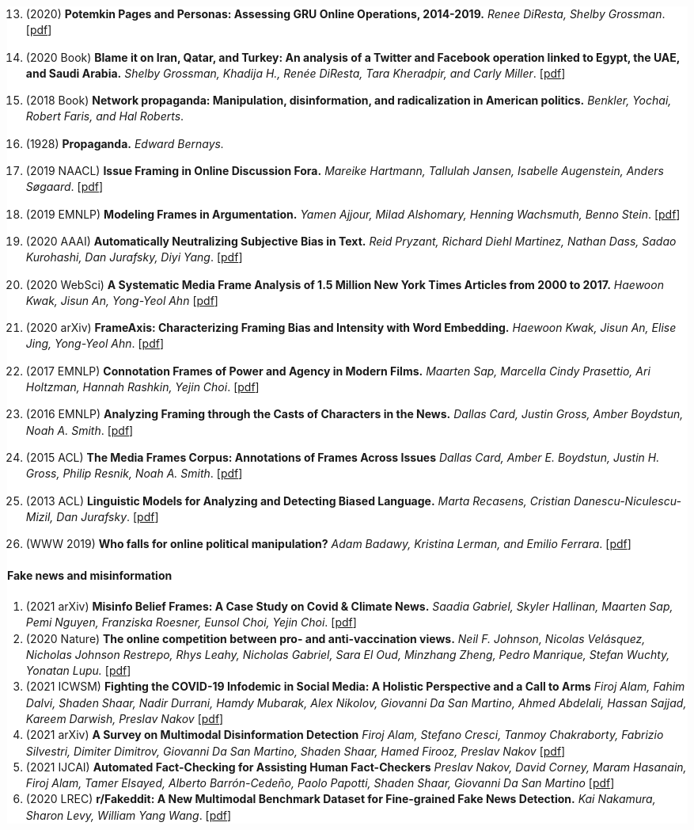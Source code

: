 13. (2020) **Potemkin Pages and Personas: Assessing GRU Online Operations, 2014-2019.** _Renee DiResta, Shelby Grossman_. [[pdf](https://fsi-live.s3.us-west-1.amazonaws.com/s3fs-public/potemkin-pages-personas-sio-wp.pdf)]
14. (2020 Book) **Blame it on Iran, Qatar, and Turkey: An analysis of a Twitter and Facebook operation linked to Egypt, the UAE, and Saudi Arabia.** _Shelby Grossman, Khadija H., Renée DiResta, Tara Kheradpir, and Carly Miller_. [[pdf](https://fsi-live.s3.us-west-1.amazonaws.com/s3fs-public/20200402_blame_it_on_iran_qatar_and_turkey_v2_0.pdf)]
15. (2018 Book) **Network propaganda: Manipulation, disinformation, and radicalization in American politics.** _Benkler, Yochai, Robert Faris, and Hal Roberts_.
16. (1928) **Propaganda.** _Edward Bernays._


1. (2019 NAACL) **Issue Framing in Online Discussion Fora.** _Mareike Hartmann, Tallulah Jansen, Isabelle Augenstein, Anders Søgaard_.
   [[pdf](https://aclanthology.org/N19-1142.pdf)]
2. (2019 EMNLP) **Modeling Frames in Argumentation.**
   _Yamen Ajjour, Milad Alshomary, Henning Wachsmuth, Benno Stein_. [[pdf](https://aclanthology.org/D19-1290.pdf)]
3. (2020 AAAI) **Automatically Neutralizing Subjective Bias in Text.**
   _Reid Pryzant, Richard Diehl Martinez, Nathan Dass, Sadao Kurohashi, Dan Jurafsky, Diyi Yang_. [[pdf](https://arxiv.org/pdf/1911.09709.pdf)]
4. (2020 WebSci) **A Systematic Media Frame Analysis of 1.5 Million New York Times Articles from 2000 to 2017.**
   _Haewoon Kwak, Jisun An, Yong-Yeol Ahn_ [[pdf](https://arxiv.org/pdf/2005.01803.pdf)]
5. (2020 arXiv) **FrameAxis: Characterizing Framing Bias and Intensity with Word Embedding.**
   _Haewoon Kwak, Jisun An, Elise Jing, Yong-Yeol Ahn_. [[pdf](https://arxiv.org/pdf/2002.08608.pdf)]
6. (2017 EMNLP) **Connotation Frames of Power and Agency in Modern Films.** _Maarten Sap, Marcella Cindy Prasettio, Ari Holtzman, Hannah Rashkin, Yejin Choi_. [[pdf](https://aclanthology.org/D17-1247.pdf)]
7. (2016 EMNLP) **Analyzing Framing through the Casts of Characters in the News.**
   _Dallas Card, Justin Gross, Amber Boydstun, Noah A. Smith_. [[pdf](https://aclanthology.org/D16-1148.pdf)]
8. (2015 ACL) **The Media Frames Corpus: Annotations of Frames Across Issues**
   _Dallas Card, Amber E. Boydstun, Justin H. Gross, Philip Resnik, Noah A. Smith_. [[pdf](https://aclanthology.org/P15-2072.pdf)]
9. (2013 ACL) **Linguistic Models for Analyzing and Detecting Biased Language.** _Marta Recasens, Cristian Danescu-Niculescu-Mizil, Dan Jurafsky_. [[pdf](https://aclanthology.org/P13-1162.pdf)]


1. (WWW 2019) **Who falls for online political manipulation?** _Adam Badawy, Kristina Lerman, and Emilio Ferrara_. [[pdf](https://dl.acm.org/doi/pdf/10.1145/3308560.3316494)]

#### Fake news and misinformation

1. (2021 arXiv) **Misinfo Belief Frames: A Case Study on Covid & Climate News.** *Saadia Gabriel, Skyler Hallinan, Maarten Sap, Pemi Nguyen, Franziska Roesner, Eunsol Choi, Yejin Choi*. [[pdf](https://arxiv.org/pdf/2104.08790.pdf)]
2. (2020 Nature) **The online competition between pro- and anti-vaccination views.** *Neil F. Johnson, Nicolas Velásquez, Nicholas Johnson Restrepo, Rhys Leahy, Nicholas Gabriel, Sara El Oud, Minzhang Zheng, Pedro Manrique, Stefan Wuchty, Yonatan Lupu.* [[pdf](https://www.nature.com/articles/s41586-020-2281-1.pdf)]
3. (2021 ICWSM) **Fighting the COVID-19 Infodemic in Social Media: A Holistic Perspective and a Call to Arms**
_Firoj Alam, Fahim Dalvi, Shaden Shaar, Nadir Durrani, Hamdy Mubarak, Alex Nikolov, Giovanni Da San Martino, Ahmed Abdelali, Hassan Sajjad, Kareem Darwish, Preslav Nakov_ [[pdf](https://openreview.net/pdf?id=Zva2gqQ-9OL)]
4. (2021 arXiv) **A Survey on Multimodal Disinformation Detection** _Firoj Alam, Stefano Cresci, Tanmoy Chakraborty, Fabrizio Silvestri, Dimiter Dimitrov, Giovanni Da San Martino, Shaden Shaar, Hamed Firooz, Preslav Nakov_
[[pdf](https://arxiv.org/abs/2103.12541)]
5. (2021 IJCAI) **Automated Fact-Checking for Assisting Human Fact-Checkers** _Preslav Nakov, David Corney, Maram Hasanain, Firoj Alam, Tamer Elsayed, Alberto Barrón-Cedeño, Paolo Papotti, Shaden Shaar, Giovanni Da San Martino_ [[pdf](https://arxiv.org/abs/2103.07769)]
6. (2020 LREC) **r/Fakeddit: A New Multimodal Benchmark Dataset for Fine-grained Fake News Detection.** _Kai Nakamura, Sharon Levy, William Yang Wang_. [[pdf](https://arxiv.org/pdf/1911.03854.pdf)]